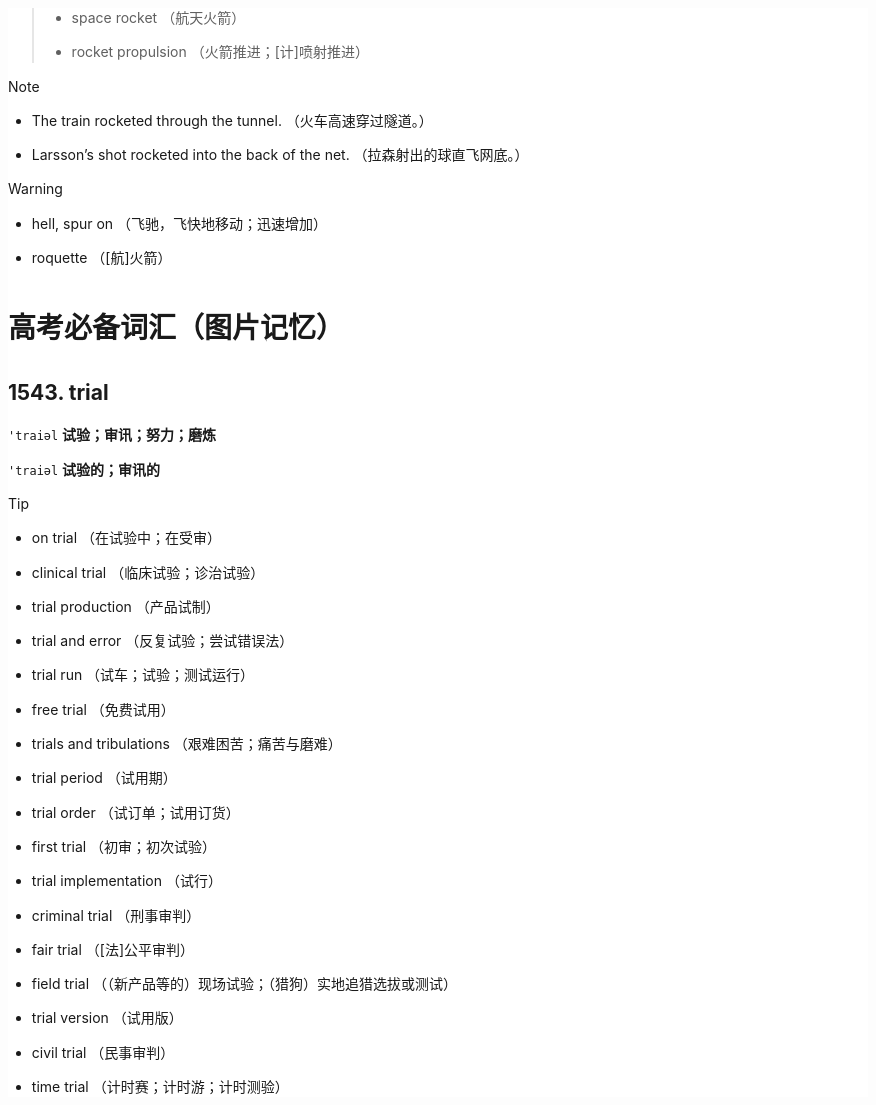 >
> - space rocket （航天火箭）
>
> - rocket propulsion （火箭推进；[计]喷射推进）
>

> [!NOTE]
>
> - The train rocketed through the tunnel. （火车高速穿过隧道。）
>
> - Larsson’s shot rocketed into the back of the net. （拉森射出的球直飞网底。）
>

> [!WARNING]
>
> - hell, spur on （飞驰，飞快地移动；迅速增加）
>
> - roquette （[航]火箭）
>

# 高考必备词汇（图片记忆）

## 1543. trial

`'traiəl`  **试验；审讯；努力；磨炼**

`'traiəl`  **试验的；审讯的**

> [!TIP]
>
> - on trial （在试验中；在受审）
>
> - clinical trial （临床试验；诊治试验）
>
> - trial production （产品试制）
>
> - trial and error （反复试验；尝试错误法）
>
> - trial run （试车；试验；测试运行）
>
> - free trial （免费试用）
>
> - trials and tribulations （艰难困苦；痛苦与磨难）
>
> - trial period （试用期）
>
> - trial order （试订单；试用订货）
>
> - first trial （初审；初次试验）
>
> - trial implementation （试行）
>
> - criminal trial （刑事审判）
>
> - fair trial （[法]公平审判）
>
> - field trial （（新产品等的）现场试验；（猎狗）实地追猎选拔或测试）
>
> - trial version （试用版）
>
> - civil trial （民事审判）
>
> - time trial （计时赛；计时游；计时测验）
>